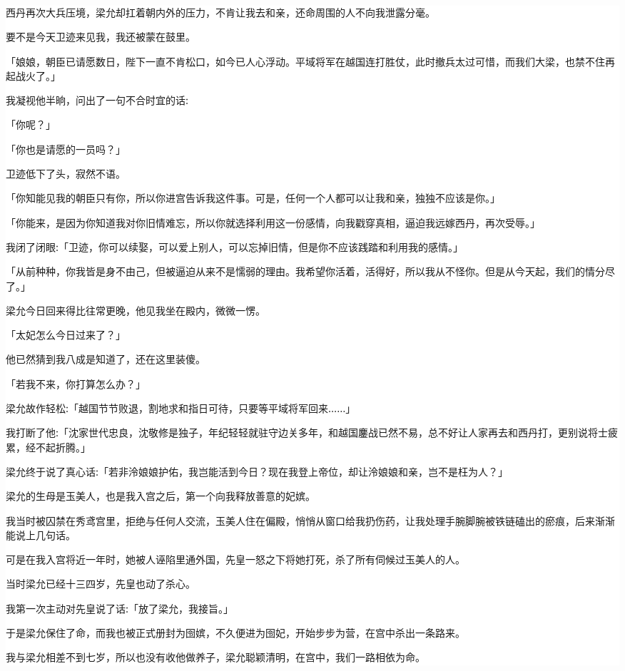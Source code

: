 西丹再次大兵压境，梁允却扛着朝内外的压力，不肯让我去和亲，还命周围的人不向我泄露分毫。


要不是今天卫迹来见我，我还被蒙在鼓里。


「娘娘，朝臣已请愿数日，陛下一直不肯松口，如今已人心浮动。平域将军在越国连打胜仗，此时撤兵太过可惜，而我们大梁，也禁不住再起战火了。」


我凝视他半晌，问出了一句不合时宜的话:


「你呢？」


「你也是请愿的一员吗？」


卫迹低下了头，寂然不语。


「你知能见我的朝臣只有你，所以你进宫告诉我这件事。可是，任何一个人都可以让我和亲，独独不应该是你。」


「你能来，是因为你知道我对你旧情难忘，所以你就选择利用这一份感情，向我戳穿真相，逼迫我远嫁西丹，再次受辱。」


我闭了闭眼:「卫迹，你可以续娶，可以爱上别人，可以忘掉旧情，但是你不应该践踏和利用我的感情。」


「从前种种，你我皆是身不由己，但被逼迫从来不是懦弱的理由。我希望你活着，活得好，所以我从不怪你。但是从今天起，我们的情分尽了。」


梁允今日回来得比往常更晚，他见我坐在殿内，微微一愣。


「太妃怎么今日过来了？」


他已然猜到我八成是知道了，还在这里装傻。


「若我不来，你打算怎么办？」


梁允故作轻松:「越国节节败退，割地求和指日可待，只要等平域将军回来……」


我打断了他:「沈家世代忠良，沈敬修是独子，年纪轻轻就驻守边关多年，和越国鏖战已然不易，总不好让人家再去和西丹打，更别说将士疲累，经不起折腾。」


梁允终于说了真心话:「若非泠娘娘护佑，我岂能活到今日？现在我登上帝位，却让泠娘娘和亲，岂不是枉为人？」


梁允的生母是玉美人，也是我入宫之后，第一个向我释放善意的妃嫔。


我当时被囚禁在秀鸢宫里，拒绝与任何人交流，玉美人住在偏殿，悄悄从窗口给我扔伤药，让我处理手腕脚腕被铁链磕出的瘀痕，后来渐渐能说上几句话。


可是在我入宫将近一年时，她被人诬陷里通外国，先皇一怒之下将她打死，杀了所有伺候过玉美人的人。


当时梁允已经十三四岁，先皇也动了杀心。


我第一次主动对先皇说了话:「放了梁允，我接旨。」


于是梁允保住了命，而我也被正式册封为囹嫔，不久便进为囹妃，开始步步为营，在宫中杀出一条路来。


我与梁允相差不到七岁，所以也没有收他做养子，梁允聪颖清明，在宫中，我们一路相依为命。
